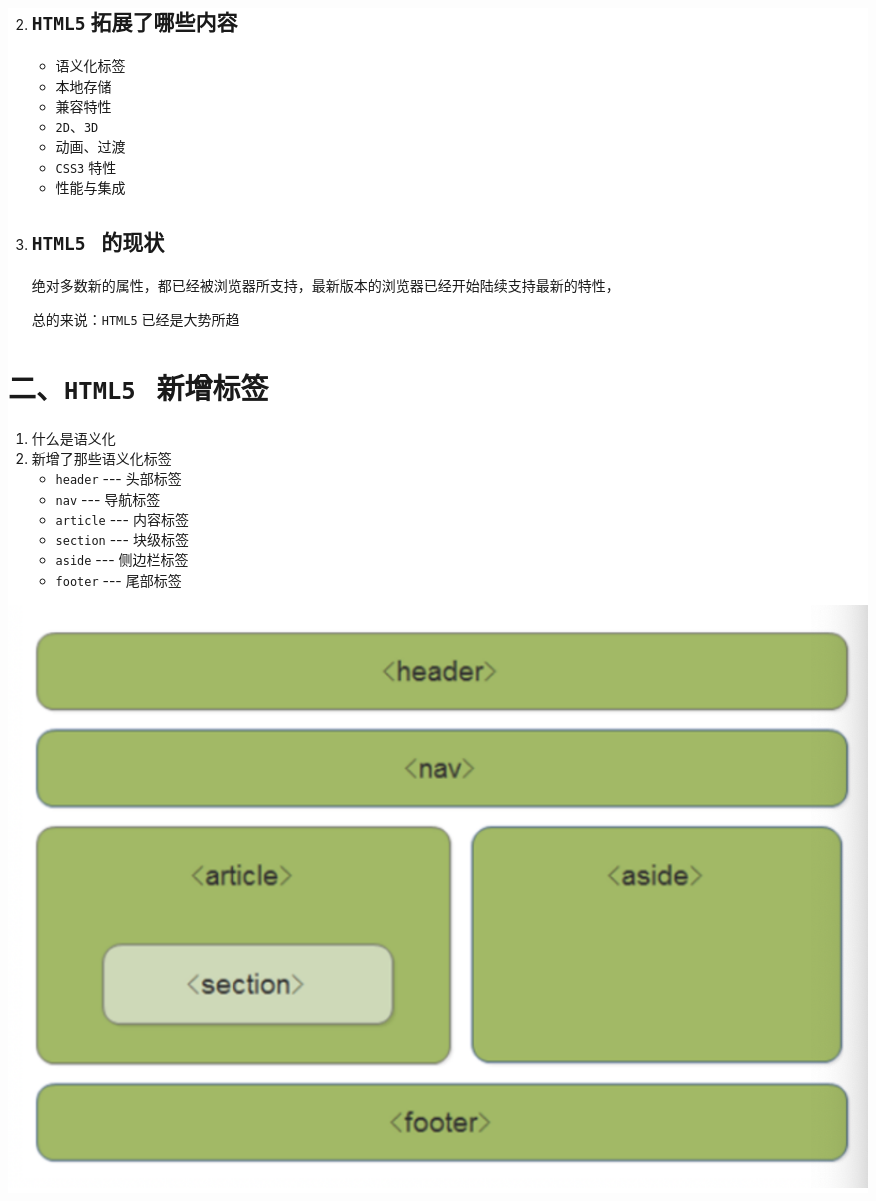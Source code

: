 2. ## `HTML5` 拓展了哪些内容

   - 语义化标签
   - 本地存储
   - 兼容特性
   - `2D`、`3D` 
   - 动画、过渡
   - `CSS3` 特性
   - 性能与集成

3. ## `HTML5 ` 的现状

   绝对多数新的属性，都已经被浏览器所支持，最新版本的浏览器已经开始陆续支持最新的特性，

   总的来说：`HTML5` 已经是大势所趋



# 二、`HTML5 ` 新增标签

1. 什么是语义化
2. 新增了那些语义化标签
   - `header`   ---  头部标签
   - `nav`        ---  导航标签
   - `article` ---   内容标签
   - `section` ---   块级标签
   - `aside`     ---   侧边栏标签
   - `footer`   ---   尾部标签

![image-20191110091259249](30-H5/image-20191110091259249.png)
